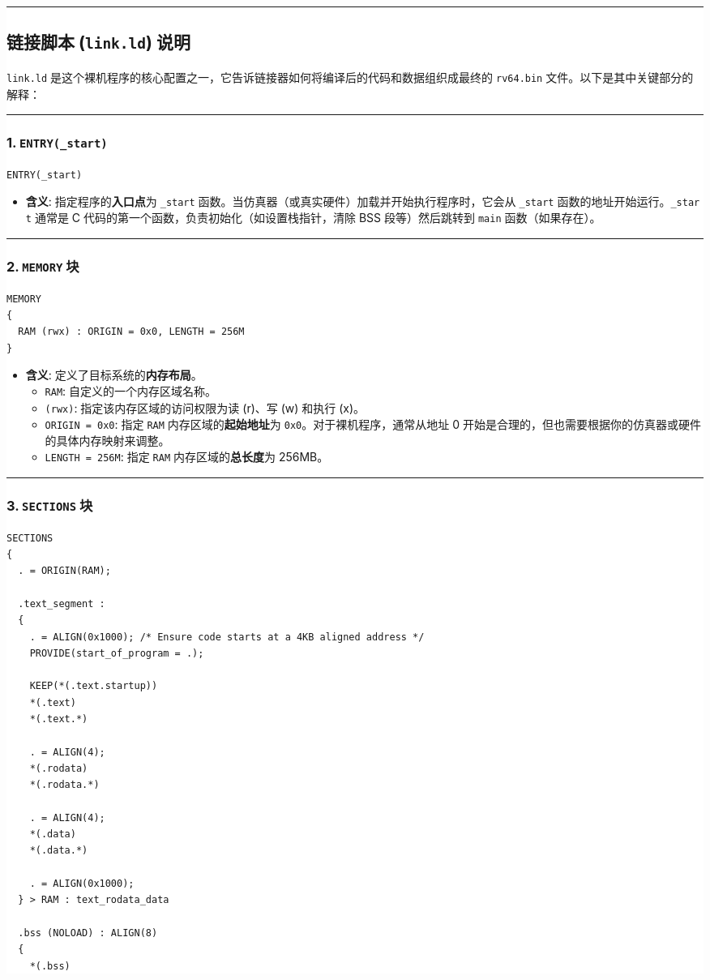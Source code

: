 -----

## 链接脚本 (`link.ld`) 说明

`link.ld` 是这个裸机程序的核心配置之一，它告诉链接器如何将编译后的代码和数据组织成最终的 `rv64.bin` 文件。以下是其中关键部分的解释：

-----

### 1\. `ENTRY(_start)`

```ld
ENTRY(_start)
```

* **含义**: 指定程序的**入口点**为 `_start` 函数。当仿真器（或真实硬件）加载并开始执行程序时，它会从 `_start` 函数的地址开始运行。`_start` 通常是 C 代码的第一个函数，负责初始化（如设置栈指针，清除 BSS 段等）然后跳转到 `main` 函数（如果存在）。

-----

### 2\. `MEMORY` 块

```ld
MEMORY
{
  RAM (rwx) : ORIGIN = 0x0, LENGTH = 256M
}
```

* **含义**: 定义了目标系统的**内存布局**。
  * `RAM`: 自定义的一个内存区域名称。
  * `(rwx)`: 指定该内存区域的访问权限为读 (r)、写 (w) 和执行 (x)。
  * `ORIGIN = 0x0`: 指定 `RAM` 内存区域的**起始地址**为 `0x0`。对于裸机程序，通常从地址 0 开始是合理的，但也需要根据你的仿真器或硬件的具体内存映射来调整。
  * `LENGTH = 256M`: 指定 `RAM` 内存区域的**总长度**为 256MB。

-----

### 3\. `SECTIONS` 块

```ld
SECTIONS
{
  . = ORIGIN(RAM);

  .text_segment :
  {
    . = ALIGN(0x1000); /* Ensure code starts at a 4KB aligned address */
    PROVIDE(start_of_program = .);

    KEEP(*(.text.startup))
    *(.text)
    *(.text.*)

    . = ALIGN(4);
    *(.rodata)
    *(.rodata.*)

    . = ALIGN(4);
    *(.data)
    *(.data.*)

    . = ALIGN(0x1000);
  } > RAM : text_rodata_data

  .bss (NOLOAD) : ALIGN(8)
  {
    *(.bss)
```